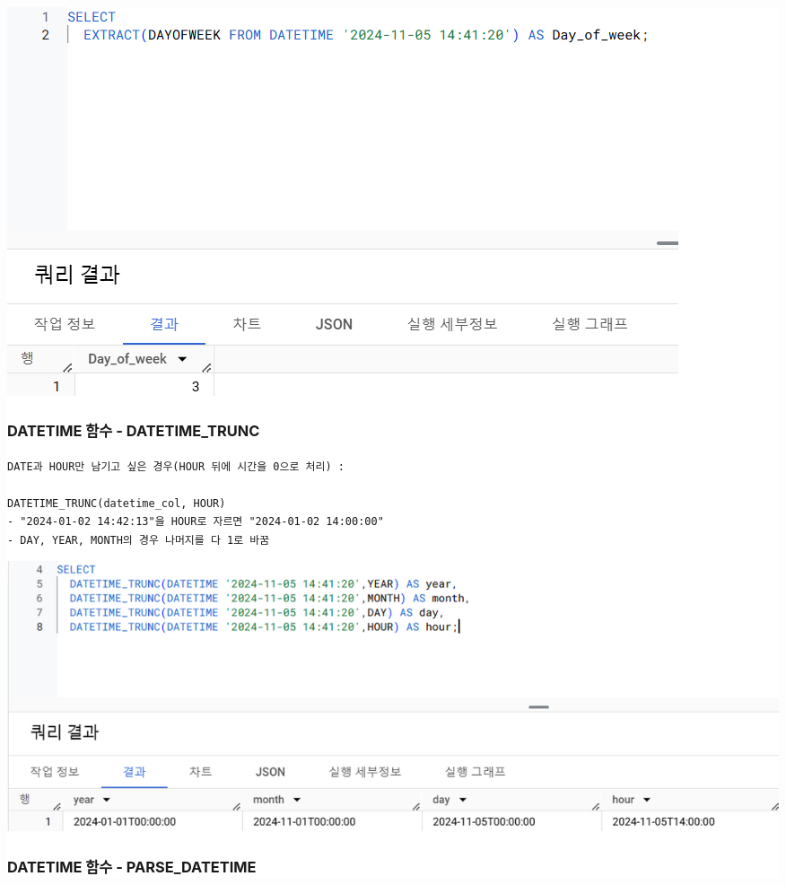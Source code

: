 ![img](../img/image-75.png)

### DATETIME 함수 - DATETIME_TRUNC

```
DATE과 HOUR만 남기고 싶은 경우(HOUR 뒤에 시간을 0으로 처리) :

DATETIME_TRUNC(datetime_col, HOUR)
- "2024-01-02 14:42:13"을 HOUR로 자르면 "2024-01-02 14:00:00"
- DAY, YEAR, MONTH의 경우 나머지를 다 1로 바꿈
```
![img](../img/image-76.png)

### DATETIME 함수 - PARSE_DATETIME
